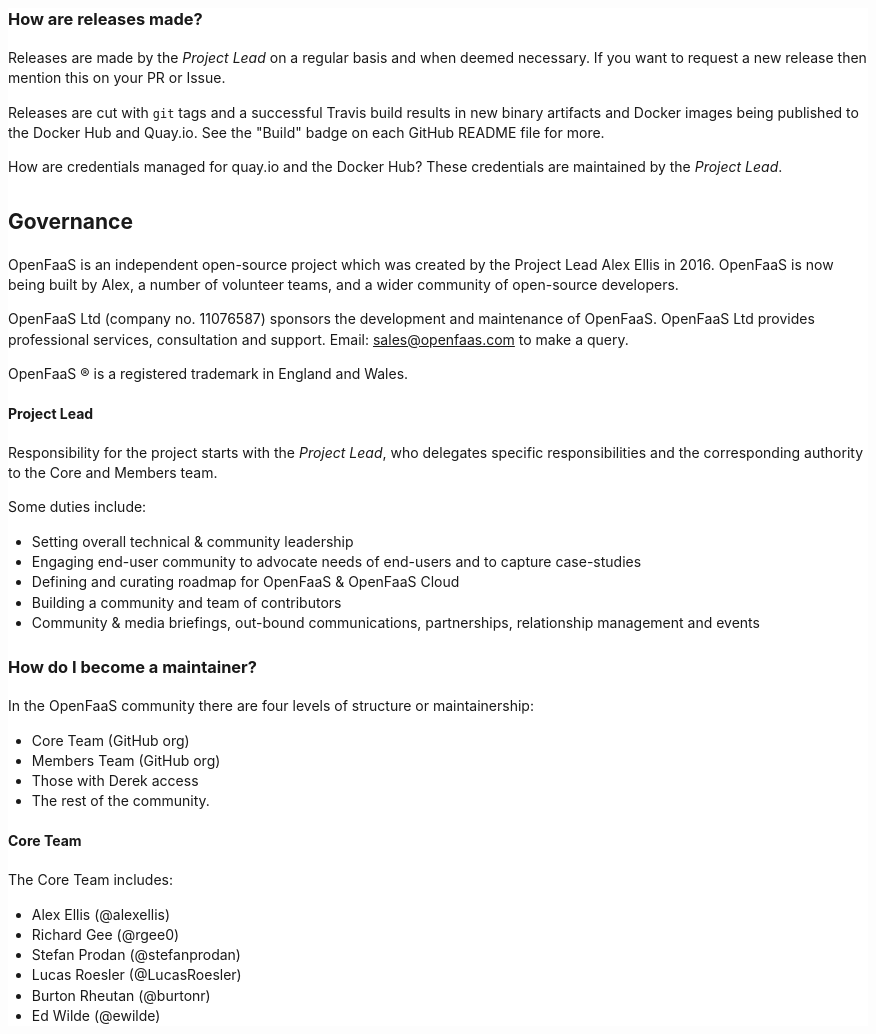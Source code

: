 ### How are releases made?

Releases are made by the *Project Lead* on a regular basis and when deemed necessary. If you want to request a new release then mention this on your PR or Issue.

Releases are cut with `git` tags and a successful Travis build results in new binary artifacts and Docker images being published to the Docker Hub and Quay.io. See the "Build" badge on each GitHub README file for more.

How are credentials managed for quay.io and the Docker Hub? These credentials are maintained by the *Project Lead*.

## Governance

OpenFaaS is an independent open-source project which was created by the Project Lead Alex Ellis in 2016. OpenFaaS is now being built by Alex, a number of volunteer teams, and a wider community of open-source developers.

OpenFaaS Ltd (company no. 11076587) sponsors the development and maintenance of OpenFaaS. OpenFaaS Ltd provides professional services, consultation and support. Email: [sales@openfaas.com](mailto:sales@openfaas.com) to make a query.

OpenFaaS &reg; is a registered trademark in England and Wales.

#### Project Lead

Responsibility for the project starts with the *Project Lead*, who delegates specific responsibilities and the corresponding authority to the Core and Members team.

Some duties include:

* Setting overall technical & community leadership
* Engaging end-user community to advocate needs of end-users and to capture case-studies
* Defining and curating roadmap for OpenFaaS & OpenFaaS Cloud
* Building a community and team of contributors
* Community & media briefings, out-bound communications, partnerships, relationship management and events

### How do I become a maintainer?

In the OpenFaaS community there are four levels of structure or maintainership:

* Core Team (GitHub org)
* Members Team (GitHub org)
* Those with Derek access
* The rest of the community.

#### Core Team

The Core Team includes:

- Alex Ellis (@alexellis)
- Richard Gee (@rgee0)
- Stefan Prodan (@stefanprodan)
- Lucas Roesler (@LucasRoesler)
- Burton Rheutan (@burtonr)
- Ed Wilde (@ewilde)
